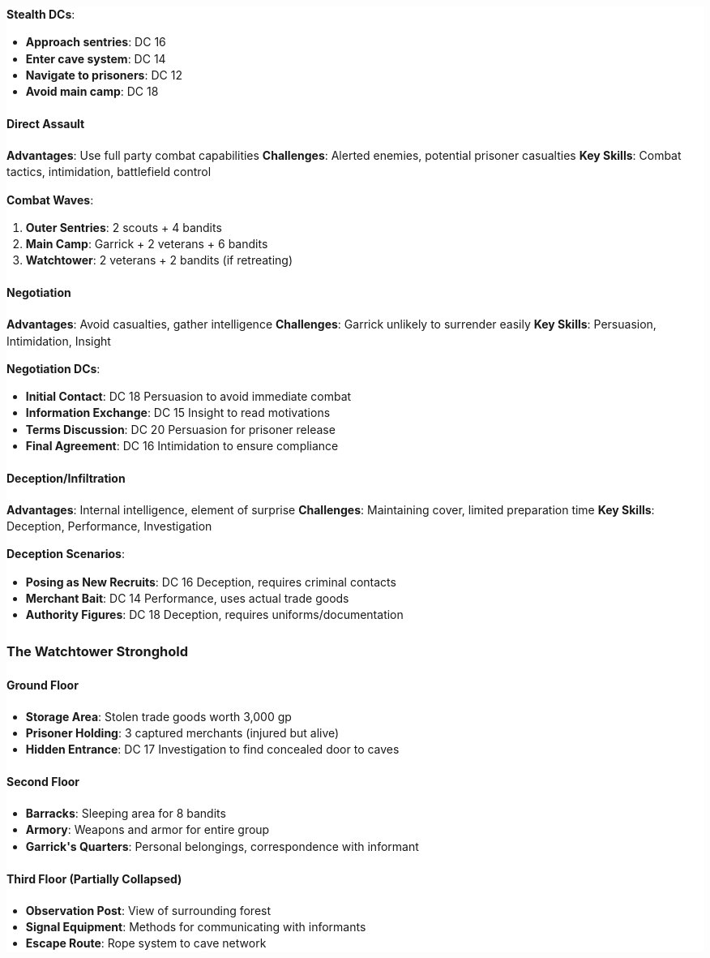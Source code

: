 **Stealth DCs**:
- **Approach sentries**: DC 16
- **Enter cave system**: DC 14
- **Navigate to prisoners**: DC 12
- **Avoid main camp**: DC 18

#### Direct Assault
**Advantages**: Use full party combat capabilities
**Challenges**: Alerted enemies, potential prisoner casualties
**Key Skills**: Combat tactics, intimidation, battlefield control

**Combat Waves**:
1. **Outer Sentries**: 2 scouts + 4 bandits
2. **Main Camp**: Garrick + 2 veterans + 6 bandits
3. **Watchtower**: 2 veterans + 2 bandits (if retreating)

#### Negotiation
**Advantages**: Avoid casualties, gather intelligence
**Challenges**: Garrick unlikely to surrender easily
**Key Skills**: Persuasion, Intimidation, Insight

**Negotiation DCs**:
- **Initial Contact**: DC 18 Persuasion to avoid immediate combat
- **Information Exchange**: DC 15 Insight to read motivations
- **Terms Discussion**: DC 20 Persuasion for prisoner release
- **Final Agreement**: DC 16 Intimidation to ensure compliance

#### Deception/Infiltration
**Advantages**: Internal intelligence, element of surprise
**Challenges**: Maintaining cover, limited preparation time
**Key Skills**: Deception, Performance, Investigation

**Deception Scenarios**:
- **Posing as New Recruits**: DC 16 Deception, requires criminal contacts
- **Merchant Bait**: DC 14 Performance, uses actual trade goods
- **Authority Figures**: DC 18 Deception, requires uniforms/documentation

### The Watchtower Stronghold

#### Ground Floor
- **Storage Area**: Stolen trade goods worth 3,000 gp
- **Prisoner Holding**: 3 captured merchants (injured but alive)
- **Hidden Entrance**: DC 17 Investigation to find concealed door to caves

#### Second Floor  
- **Barracks**: Sleeping area for 8 bandits
- **Armory**: Weapons and armor for entire group
- **Garrick's Quarters**: Personal belongings, correspondence with informant

#### Third Floor (Partially Collapsed)
- **Observation Post**: View of surrounding forest
- **Signal Equipment**: Methods for communicating with informants
- **Escape Route**: Rope system to cave network
